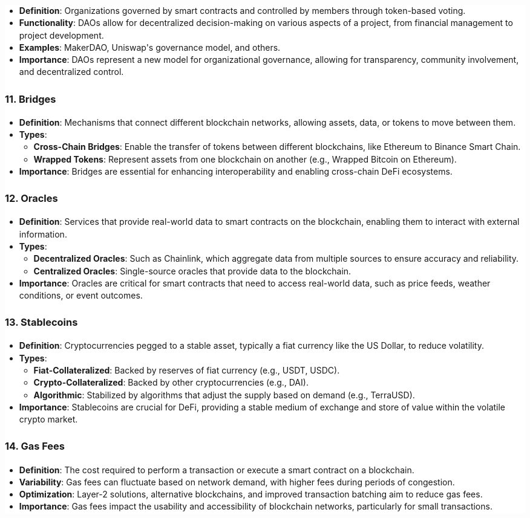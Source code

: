 - **Definition**: Organizations governed by smart contracts and controlled by members through token-based voting.
- **Functionality**: DAOs allow for decentralized decision-making on various aspects of a project, from financial management to project development.
- **Examples**: MakerDAO, Uniswap's governance model, and others.
- **Importance**: DAOs represent a new model for organizational governance, allowing for transparency, community involvement, and decentralized control.

### 11. **Bridges**

- **Definition**: Mechanisms that connect different blockchain networks, allowing assets, data, or tokens to move between them.
- **Types**:
    - **Cross-Chain Bridges**: Enable the transfer of tokens between different blockchains, like Ethereum to Binance Smart Chain.
    - **Wrapped Tokens**: Represent assets from one blockchain on another (e.g., Wrapped Bitcoin on Ethereum).
- **Importance**: Bridges are essential for enhancing interoperability and enabling cross-chain DeFi ecosystems.

### 12. **Oracles**

- **Definition**: Services that provide real-world data to smart contracts on the blockchain, enabling them to interact with external information.
- **Types**:
    - **Decentralized Oracles**: Such as Chainlink, which aggregate data from multiple sources to ensure accuracy and reliability.
    - **Centralized Oracles**: Single-source oracles that provide data to the blockchain.
- **Importance**: Oracles are critical for smart contracts that need to access real-world data, such as price feeds, weather conditions, or event outcomes.

### 13. **Stablecoins**

- **Definition**: Cryptocurrencies pegged to a stable asset, typically a fiat currency like the US Dollar, to reduce volatility.
- **Types**:
    - **Fiat-Collateralized**: Backed by reserves of fiat currency (e.g., USDT, USDC).
    - **Crypto-Collateralized**: Backed by other cryptocurrencies (e.g., DAI).
    - **Algorithmic**: Stabilized by algorithms that adjust the supply based on demand (e.g., TerraUSD).
- **Importance**: Stablecoins are crucial for DeFi, providing a stable medium of exchange and store of value within the volatile crypto market.

### 14. **Gas Fees**

- **Definition**: The cost required to perform a transaction or execute a smart contract on a blockchain.
- **Variability**: Gas fees can fluctuate based on network demand, with higher fees during periods of congestion.
- **Optimization**: Layer-2 solutions, alternative blockchains, and improved transaction batching aim to reduce gas fees.
- **Importance**: Gas fees impact the usability and accessibility of blockchain networks, particularly for small transactions.
